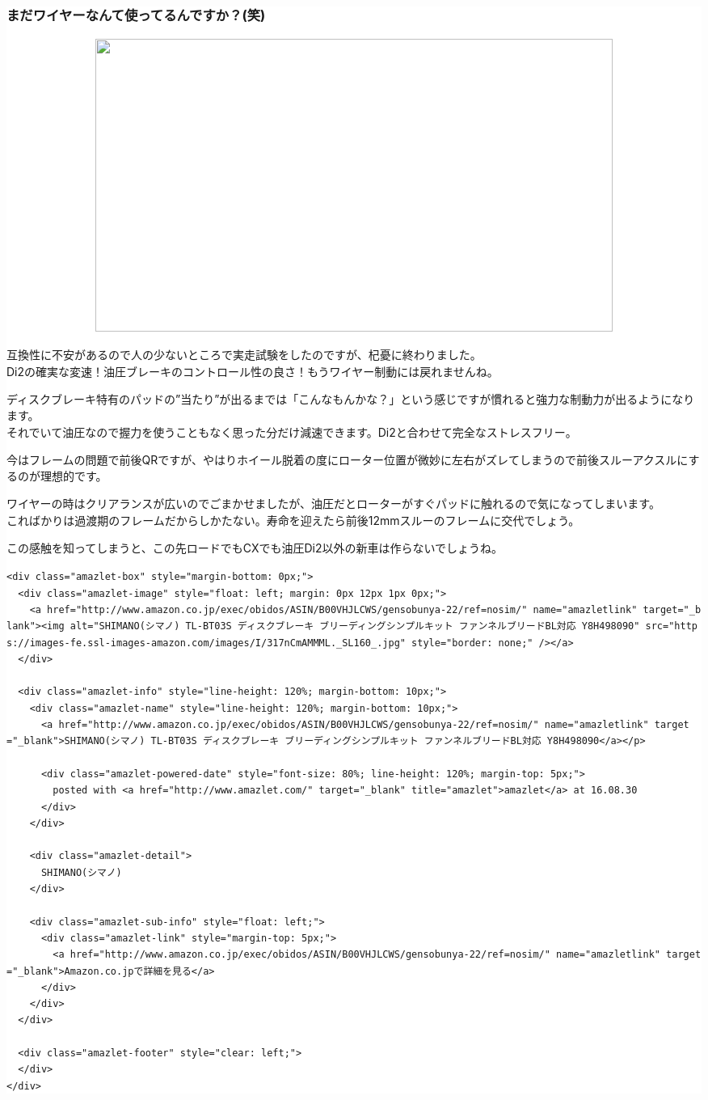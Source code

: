   <h3>
    まだワイヤーなんて使ってるんですか？(笑)
  </h3>
  
  <div class="separator" style="clear: both; text-align: center;">
    <a href="https://4.bp.blogspot.com/-KNeSKKy5QD0/V8WCvr659UI/AAAAAAABO8s/DfTmS8AXj3okzf9gm3p4kRVIp4jqTEYoACLcB/s1600/DSC_0121.jpg" imageanchor="1" style="margin-left: 1em; margin-right: 1em;"><img border="0" height="362" src="https://blog.gensobunya.net/wp-content/uploads/2016/08/DSC_0121.jpg" width="640" /></a>
  </div>
  
  <p>
    互換性に不安があるので人の少ないところで実走試験をしたのですが、杞憂に終わりました。<br /> Di2の確実な変速！油圧ブレーキのコントロール性の良さ！もうワイヤー制動には戻れませんね。
  </p>
  
  <p>
    ディスクブレーキ特有のパッドの&#8221;当たり&#8221;が出るまでは「こんなもんかな？」という感じですが慣れると強力な制動力が出るようになります。<br /> それでいて油圧なので握力を使うこともなく思った分だけ減速できます。Di2と合わせて完全なストレスフリー。
  </p>
  
  <p>
    今はフレームの問題で前後QRですが、やはりホイール脱着の度にローター位置が微妙に左右がズレてしまうので前後スルーアクスルにするのが理想的です。
  </p>
  
  <p>
    ワイヤーの時はクリアランスが広いのでごまかせましたが、油圧だとローターがすぐパッドに触れるので気になってしまいます。<br /> こればかりは過渡期のフレームだからしかたない。寿命を迎えたら前後12mmスルーのフレームに交代でしょう。
  </p>
  
  <p>
    この感触を知ってしまうと、この先ロードでもCXでも油圧Di2以外の新車は作らないでしょうね。
  </p>
  
  <p>
    </div> 
    
    <div class="amazlet-box" style="margin-bottom: 0px;">
      <div class="amazlet-image" style="float: left; margin: 0px 12px 1px 0px;">
        <a href="http://www.amazon.co.jp/exec/obidos/ASIN/B00VHJLCWS/gensobunya-22/ref=nosim/" name="amazletlink" target="_blank"><img alt="SHIMANO(シマノ) TL-BT03S ディスクブレーキ ブリーディングシンプルキット ファンネルブリードBL対応 Y8H498090" src="https://images-fe.ssl-images-amazon.com/images/I/317nCmAMMML._SL160_.jpg" style="border: none;" /></a>
      </div>
      
      <div class="amazlet-info" style="line-height: 120%; margin-bottom: 10px;">
        <div class="amazlet-name" style="line-height: 120%; margin-bottom: 10px;">
          <a href="http://www.amazon.co.jp/exec/obidos/ASIN/B00VHJLCWS/gensobunya-22/ref=nosim/" name="amazletlink" target="_blank">SHIMANO(シマノ) TL-BT03S ディスクブレーキ ブリーディングシンプルキット ファンネルブリードBL対応 Y8H498090</a></p> 
          
          <div class="amazlet-powered-date" style="font-size: 80%; line-height: 120%; margin-top: 5px;">
            posted with <a href="http://www.amazlet.com/" target="_blank" title="amazlet">amazlet</a> at 16.08.30
          </div>
        </div>
        
        <div class="amazlet-detail">
          SHIMANO(シマノ)
        </div>
        
        <div class="amazlet-sub-info" style="float: left;">
          <div class="amazlet-link" style="margin-top: 5px;">
            <a href="http://www.amazon.co.jp/exec/obidos/ASIN/B00VHJLCWS/gensobunya-22/ref=nosim/" name="amazletlink" target="_blank">Amazon.co.jpで詳細を見る</a>
          </div>
        </div>
      </div>
      
      <div class="amazlet-footer" style="clear: left;">
      </div>
    </div>